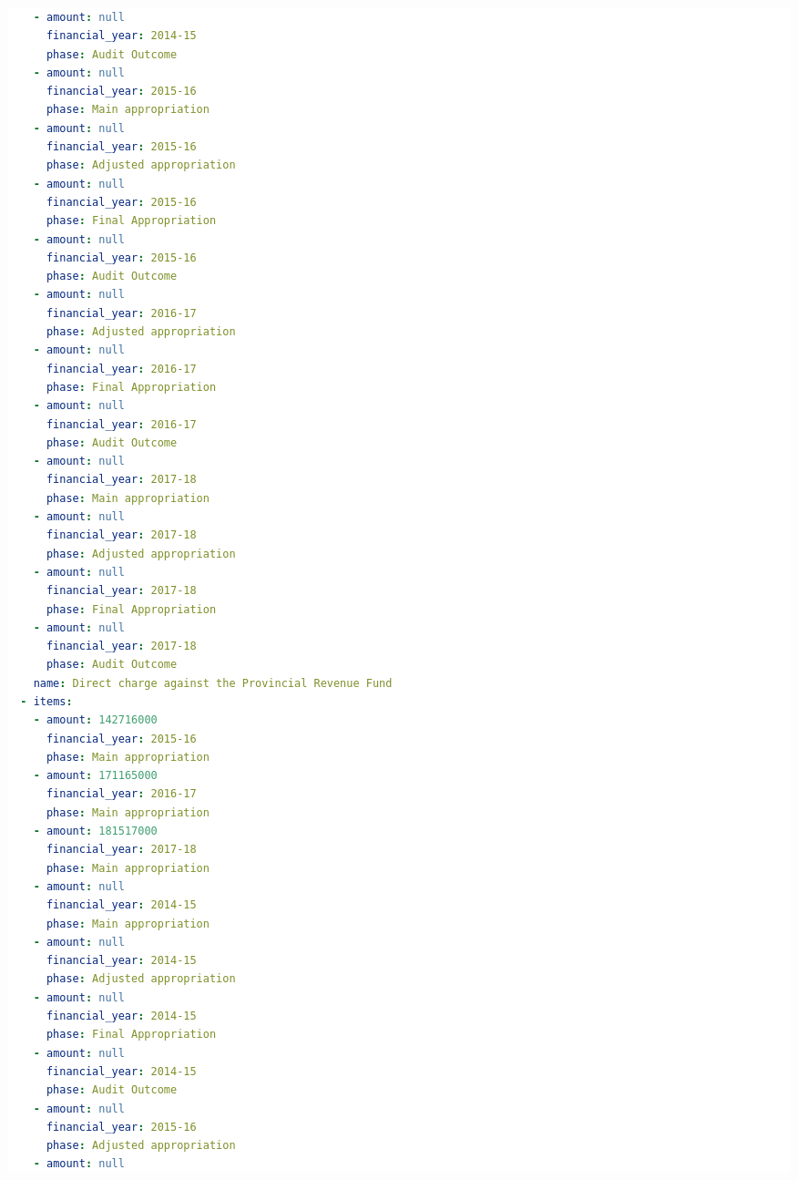 ```yaml
    - amount: null
      financial_year: 2014-15
      phase: Audit Outcome
    - amount: null
      financial_year: 2015-16
      phase: Main appropriation
    - amount: null
      financial_year: 2015-16
      phase: Adjusted appropriation
    - amount: null
      financial_year: 2015-16
      phase: Final Appropriation
    - amount: null
      financial_year: 2015-16
      phase: Audit Outcome
    - amount: null
      financial_year: 2016-17
      phase: Adjusted appropriation
    - amount: null
      financial_year: 2016-17
      phase: Final Appropriation
    - amount: null
      financial_year: 2016-17
      phase: Audit Outcome
    - amount: null
      financial_year: 2017-18
      phase: Main appropriation
    - amount: null
      financial_year: 2017-18
      phase: Adjusted appropriation
    - amount: null
      financial_year: 2017-18
      phase: Final Appropriation
    - amount: null
      financial_year: 2017-18
      phase: Audit Outcome
    name: Direct charge against the Provincial Revenue Fund
  - items:
    - amount: 142716000
      financial_year: 2015-16
      phase: Main appropriation
    - amount: 171165000
      financial_year: 2016-17
      phase: Main appropriation
    - amount: 181517000
      financial_year: 2017-18
      phase: Main appropriation
    - amount: null
      financial_year: 2014-15
      phase: Main appropriation
    - amount: null
      financial_year: 2014-15
      phase: Adjusted appropriation
    - amount: null
      financial_year: 2014-15
      phase: Final Appropriation
    - amount: null
      financial_year: 2014-15
      phase: Audit Outcome
    - amount: null
      financial_year: 2015-16
      phase: Adjusted appropriation
    - amount: null
```
